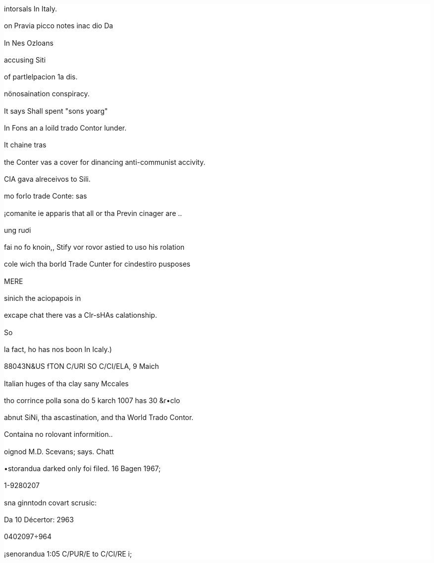 intorsals In Italy.

on Pravia picco notes inac dio Da

In Nes Ozloans

accusing Siti

of partlelpacion 1a dis.

nönosaination conspiracy.

It says Shall spent "sons yoarg"

In Fons an a loild trado Contor lunder.

It chaine tras

the Conter vas a cover for dinancing anti-communist accivity.

CIA gava alreceivos to Sili.

mo forlo trade Conte: sas

¡comanite ie apparis that all or tha Previn cinager are ..

ung ruơi

fai no fo knoin,, Stify vor rovor astied to uso his rolation

cole wich tha borld Trade Cunter for cindestiro pusposes

MERE

sinich the aciopapois in

excape chat there vas a CIr-sHAs calationship.

So

la fact, ho has nos boon In Icaly.)

88043N&US fTON C/URI SO C/CI/ELA, 9 Maich

Italian huges of tha clay sany Mccales

tho corrince polla sona do 5 karch 1007 has 30 &r•clo

abnut SiNi, tha ascastination, and tha World Trado Contor.

Containa no rolovant informition..

oignod M.D. Scevans; says. Chatt

•storandua darked only foi filed. 16 Bagen 1967;

1-9280207

sna ginntodn covart scrusic:

Da 10 Décertor: 2963

0402097÷964

¡senorandua 1:05 C/PUR/E to C/CI/RE i;
